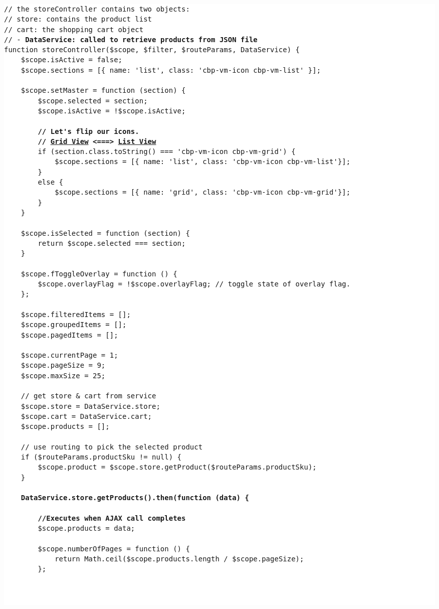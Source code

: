 <pre>// the storeController contains two objects:
// store: contains the product list
// cart: the shopping cart object
// - <strong>DataService: called to retrieve products from JSON file</strong>
function storeController($scope, $filter, $routeParams, DataService) {
    $scope.isActive = false;
    $scope.sections = [{ name: 'list', class: 'cbp-vm-icon cbp-vm-list' }];

    $scope.setMaster = function (section) {
        $scope.selected = section;
        $scope.isActive = !$scope.isActive;

        <strong>// Let's flip our icons.
        // <a class="cbp-vm-icon cbp-vm-grid cbp-vm-selected" data-view="cbp-vm-view-grid" href="http://www.codeproject.com/KB/HTML/#">Grid View</a> &lt;===&gt; <a class="cbp-vm-icon cbp-vm-list" data-view="cbp-vm-view-list" href="http://www.codeproject.com/KB/HTML/#">List View</a></strong>
        if (section.class.toString() === 'cbp-vm-icon cbp-vm-grid') {
            $scope.sections = [{ name: 'list', class: 'cbp-vm-icon cbp-vm-list'}];
        }
        else {
            $scope.sections = [{ name: 'grid', class: 'cbp-vm-icon cbp-vm-grid'}];
        }
    }

    $scope.isSelected = function (section) {
        return $scope.selected === section;
    }

    $scope.fToggleOverlay = function () {
        $scope.overlayFlag = !$scope.overlayFlag; // toggle state of overlay flag.
    };

    $scope.filteredItems = [];
    $scope.groupedItems = [];
    $scope.pagedItems = [];

    $scope.currentPage = 1;
    $scope.pageSize = 9;
    $scope.maxSize = 25;

    // get store &amp; cart from service
    $scope.store = DataService.store;
    $scope.cart = DataService.cart;
    $scope.products = [];

    // use routing to pick the selected product
    if ($routeParams.productSku != null) {
        $scope.product = $scope.store.getProduct($routeParams.productSku);
    }

    <strong>DataService.store.getProducts().then(function (data) {</strong>

        <strong>//Executes when AJAX call completes</strong>
        $scope.products = data;

        $scope.numberOfPages = function () {
            return Math.ceil($scope.products.length / $scope.pageSize);
        };
